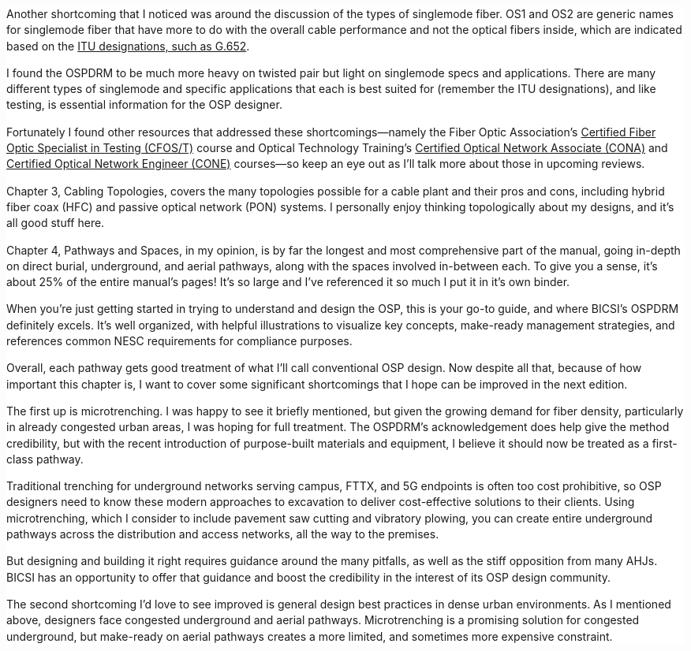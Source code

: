 Another shortcoming that I noticed was around the discussion of the types of singlemode fiber. OS1 and OS2 are generic names for singlemode fiber that have more to do with the overall cable performance and not the optical fibers inside, which are indicated based on the [ITU designations, such as G.652](https://www.thefoa.org/tech/smf.htm).

I found the OSPDRM to be much more heavy on twisted pair but light on singlemode specs and applications. There are many different types of singlemode and specific applications that each is best suited for (remember the ITU designations), and like testing, is essential information for the OSP designer.

Fortunately I found other resources that addressed these shortcomings—namely the Fiber Optic Association’s [Certified Fiber Optic Specialist in Testing (CFOS/T)](https://www.thefoa.org/adv-cert.htm#test) course and Optical Technology Training’s [Certified Optical Network Associate (CONA)](https://www.ott.co.uk/courses/certified-optical-network-associate-cona.html) and [Certified Optical Network Engineer (CONE)](https://www.ott.co.uk/courses/certified-optical-network-engineer-cone.html) courses—so keep an eye out as I’ll talk more about those in upcoming reviews.

Chapter 3, Cabling Topologies, covers the many topologies possible for a cable plant and their pros and cons, including hybrid fiber coax (HFC) and passive optical network (PON) systems. I personally enjoy thinking topologically about my designs, and it’s all good stuff here.

Chapter 4, Pathways and Spaces, in my opinion, is by far the longest and most comprehensive part of the manual, going in-depth on direct burial, underground, and aerial pathways, along with the spaces involved in-between each. To give you a sense, it’s about 25% of the entire manual’s pages! It’s so large and I’ve referenced it so much I put it in it’s own binder.

When you’re just getting started in trying to understand and design the OSP, this is your go-to guide, and where BICSI’s OSPDRM definitely excels. It’s well organized, with helpful illustrations to visualize key concepts, make-ready management strategies, and references common NESC requirements for compliance purposes.

Overall, each pathway gets good treatment of what I’ll call conventional OSP design. Now despite all that, because of how important this chapter is, I want to cover some significant shortcomings that I hope can be improved in the next edition.

The first up is microtrenching. I was happy to see it briefly mentioned, but given the growing demand for fiber density, particularly in already congested urban areas, I was hoping for full treatment. The OSPDRM’s acknowledgement does help give the method credibility, but with the recent introduction of purpose-built materials and equipment, I believe it should now be treated as a first-class pathway.

Traditional trenching for underground networks serving campus, FTTX, and 5G endpoints is often too cost prohibitive, so OSP designers need to know these modern approaches to excavation to deliver cost-effective solutions to their clients. Using microtrenching, which I consider to include pavement saw cutting and vibratory plowing, you can create entire underground pathways across the distribution and access networks, all the way to the premises.

But designing and building it right requires guidance around the many pitfalls, as well as the stiff opposition from many AHJs. BICSI has an opportunity to offer that guidance and boost the credibility in the interest of its OSP design community.

The second shortcoming I’d love to see improved is general design best practices in dense urban environments. As I mentioned above, designers face congested underground and aerial pathways. Microtrenching is a promising solution for congested underground, but make-ready on aerial pathways creates a more limited, and sometimes more expensive constraint.
